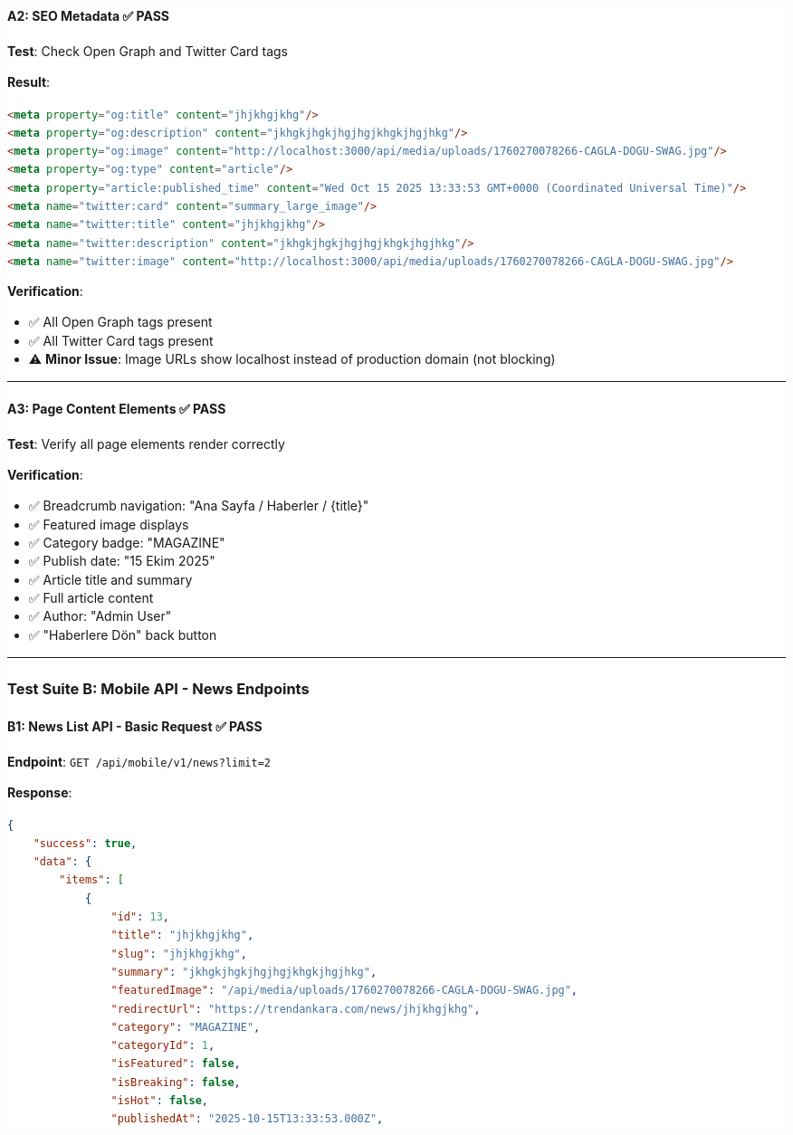 
#### A2: SEO Metadata ✅ PASS
**Test**: Check Open Graph and Twitter Card tags

**Result**:
```html
<meta property="og:title" content="jhjkhgjkhg"/>
<meta property="og:description" content="jkhgkjhgkjhgjhgjkhgkjhgjhkg"/>
<meta property="og:image" content="http://localhost:3000/api/media/uploads/1760270078266-CAGLA-DOGU-SWAG.jpg"/>
<meta property="og:type" content="article"/>
<meta property="article:published_time" content="Wed Oct 15 2025 13:33:53 GMT+0000 (Coordinated Universal Time)"/>
<meta name="twitter:card" content="summary_large_image"/>
<meta name="twitter:title" content="jhjkhgjkhg"/>
<meta name="twitter:description" content="jkhgkjhgkjhgjhgjkhgkjhgjhkg"/>
<meta name="twitter:image" content="http://localhost:3000/api/media/uploads/1760270078266-CAGLA-DOGU-SWAG.jpg"/>
```

**Verification**:
- ✅ All Open Graph tags present
- ✅ All Twitter Card tags present
- ⚠️ **Minor Issue**: Image URLs show localhost instead of production domain (not blocking)

---

#### A3: Page Content Elements ✅ PASS
**Test**: Verify all page elements render correctly

**Verification**:
- ✅ Breadcrumb navigation: "Ana Sayfa / Haberler / {title}"
- ✅ Featured image displays
- ✅ Category badge: "MAGAZINE"
- ✅ Publish date: "15 Ekim 2025"
- ✅ Article title and summary
- ✅ Full article content
- ✅ Author: "Admin User"
- ✅ "Haberlere Dön" back button

---

### Test Suite B: Mobile API - News Endpoints

#### B1: News List API - Basic Request ✅ PASS
**Endpoint**: `GET /api/mobile/v1/news?limit=2`

**Response**:
```json
{
    "success": true,
    "data": {
        "items": [
            {
                "id": 13,
                "title": "jhjkhgjkhg",
                "slug": "jhjkhgjkhg",
                "summary": "jkhgkjhgkjhgjhgjkhgkjhgjhkg",
                "featuredImage": "/api/media/uploads/1760270078266-CAGLA-DOGU-SWAG.jpg",
                "redirectUrl": "https://trendankara.com/news/jhjkhgjkhg",
                "category": "MAGAZINE",
                "categoryId": 1,
                "isFeatured": false,
                "isBreaking": false,
                "isHot": false,
                "publishedAt": "2025-10-15T13:33:53.000Z",
```